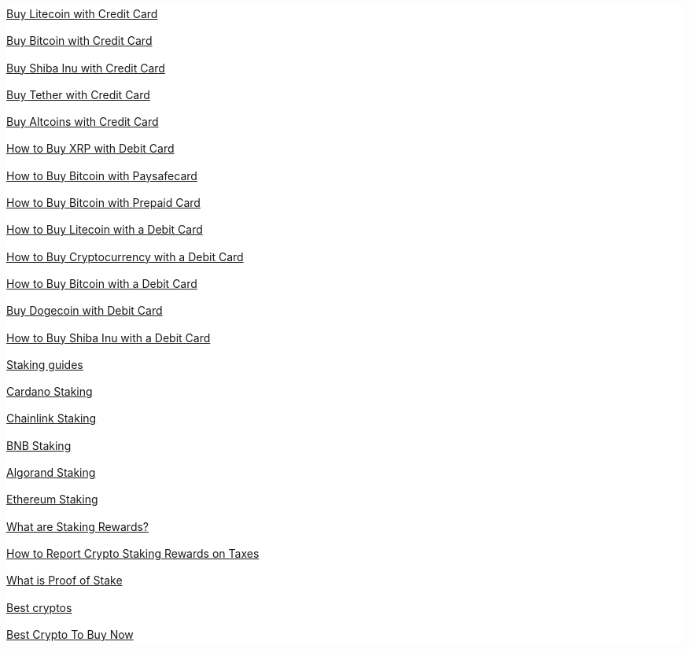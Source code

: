 [Buy Litecoin with Credit Card](https://www.banklesstimes.com/cryptocurrency/litecoin/buy/with-credit-card/)

[Buy Bitcoin with Credit Card](https://www.banklesstimes.com/cryptocurrency/bitcoin/buy/with-credit-card/)

[Buy Shiba Inu with Credit Card](https://www.banklesstimes.com/cryptocurrency/shiba-inu/buy/with-credit-card/)

[Buy Tether with Credit Card](https://www.banklesstimes.com/cryptocurrency/tether/buy/with-credit-card/)

[Buy Altcoins with Credit Card](https://www.banklesstimes.com/cryptocurrency/altcoins/with-credit-card/)

[How to Buy XRP with Debit Card](https://www.banklesstimes.com/cryptocurrency/xrp/buy/with-debit-card/)

[How to Buy Bitcoin with Paysafecard](https://www.banklesstimes.com/cryptocurrency/bitcoin/buy/with-paysafecard/)

[How to Buy Bitcoin with Prepaid Card](https://www.banklesstimes.com/cryptocurrency/bitcoin/buy/with-prepaid-card/)

[How to Buy Litecoin with a Debit Card](https://www.banklesstimes.com/cryptocurrency/litecoin/buy/with-debit-card/)

[How to Buy Cryptocurrency with a Debit Card](https://www.banklesstimes.com/cryptocurrency/buy/with-credit-card/)

[How to Buy Bitcoin with a Debit Card](https://www.banklesstimes.com/cryptocurrency/bitcoin/buy/with-debit-card/)

[Buy Dogecoin with Debit Card](https://www.banklesstimes.com/cryptocurrency/dogecoin/buy/with-debit-card/)

[How to Buy Shiba Inu with a Debit Card](https://www.banklesstimes.com/cryptocurrency/shiba-inu/buy/with-debit-card/)

[Staking guides](https://www.banklesstimes.com/)

[Cardano Staking](https://www.banklesstimes.com/cryptocurrency/cardano/staking/)

[Chainlink Staking](https://www.banklesstimes.com/cryptocurrency/chainlink/staking/)

[BNB Staking](https://www.banklesstimes.com/cryptocurrency/binance-coin/staking/)

[Algorand Staking](https://www.banklesstimes.com/cryptocurrency/algorand/staking/)

[Ethereum Staking](https://www.banklesstimes.com/cryptocurrency/ethereum/staking/)

[What are Staking Rewards?](https://www.banklesstimes.com/defi/what-are-staking-rewards/)

[How to Report Crypto Staking Rewards on Taxes](https://www.banklesstimes.com/defi/how-to-report-crypto-staking-rewards-on-taxes/)

[What is Proof of Stake](https://www.banklesstimes.com/blockchain/what-is-proof-of-stake/)

[Best cryptos](https://www.banklesstimes.com/)

[Best Crypto To Buy Now](https://www.banklesstimes.com/cryptocurrency/best-crypto-to-buy-now/)
